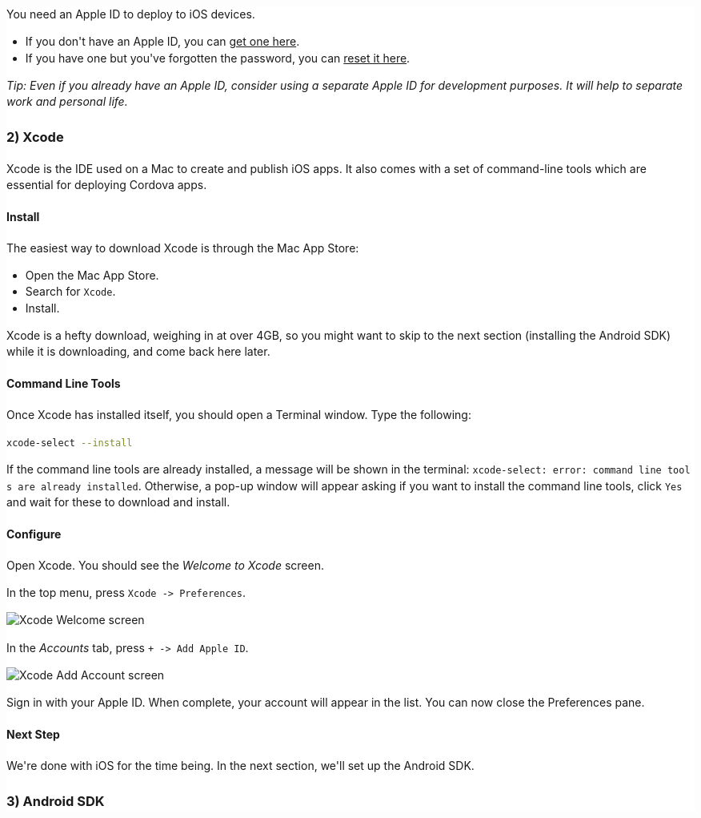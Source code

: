 You need an Apple ID to deploy to iOS devices.

- If you don't have an Apple ID, you can [get one here](https://id.apple.com).
- If you have one but you've forgotten the password, you can [reset it here](https://iforgot.apple.com/password/verify/appleid).

_Tip: Even if you already have an Apple ID, consider using a separate Apple ID for development purposes. It will help to separate work and personal life._

### 2) Xcode

Xcode is the IDE used on a Mac to create and publish iOS apps. It also comes with a set of command-line tools which are essential for deploying Cordova apps.

#### Install

The easiest way to download Xcode is through the Mac App Store:

- Open the Mac App Store.
- Search for `Xcode`.
- Install.

Xcode is a hefty download, weighing in at over 4GB, so you might want to skip to the next section (installing the Android SDK) while it is downloading, and come back here later.

#### Command Line Tools

Once Xcode has installed itself, you should open a Terminal window. Type the following:

```bash
xcode-select --install
```

If the command line tools are already installed, a message will be shown in the terminal: `xcode-select: error: command line tools are already installed`. Otherwise, a pop-up window will appear asking if you want to install the command line tools, click `Yes` and wait for these to download and install.

#### Configure

Open Xcode. You should see the _Welcome to Xcode_ screen.

In the top menu, press `Xcode -> Preferences`.

<img src="/images/2017-05-29-a-guide-to-installing-cordova-on-your-mac/xcode-welcome.png" alt="Xcode Welcome screen" />

In the _Accounts_ tab, press `+ -> Add Apple ID`.

<img src="/images/2017-05-29-a-guide-to-installing-cordova-on-your-mac/xcode-add-account.png" alt="Xcode Add Account screen" />

Sign in with your Apple ID. When complete, your account will appear in the list. You can now close the Preferences pane.

#### Next Step

We're done with iOS for the time being. In the next section, we'll set up the Android SDK.

### 3) Android SDK
